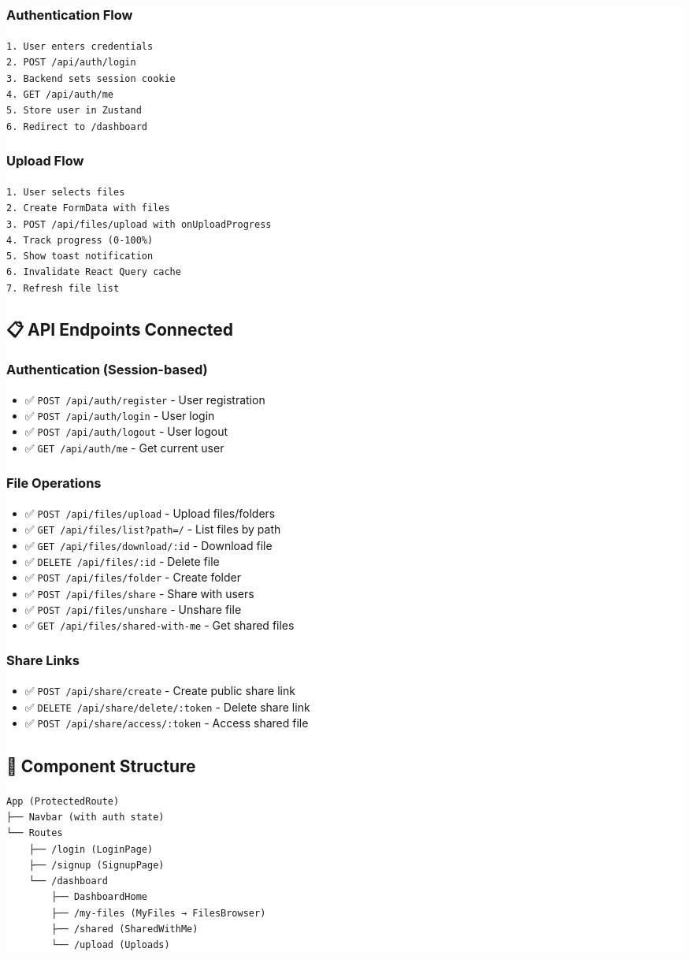 ### Authentication Flow
```
1. User enters credentials
2. POST /api/auth/login
3. Backend sets session cookie
4. GET /api/auth/me
5. Store user in Zustand
6. Redirect to /dashboard
```

### Upload Flow
```
1. User selects files
2. Create FormData with files
3. POST /api/files/upload with onUploadProgress
4. Track progress (0-100%)
5. Show toast notification
6. Invalidate React Query cache
7. Refresh file list
```

## 📋 API Endpoints Connected

### Authentication (Session-based)
- ✅ `POST /api/auth/register` - User registration
- ✅ `POST /api/auth/login` - User login
- ✅ `POST /api/auth/logout` - User logout
- ✅ `GET /api/auth/me` - Get current user

### File Operations
- ✅ `POST /api/files/upload` - Upload files/folders
- ✅ `GET /api/files/list?path=/` - List files by path
- ✅ `GET /api/files/download/:id` - Download file
- ✅ `DELETE /api/files/:id` - Delete file
- ✅ `POST /api/files/folder` - Create folder
- ✅ `POST /api/files/share` - Share with users
- ✅ `POST /api/files/unshare` - Unshare file
- ✅ `GET /api/files/shared-with-me` - Get shared files

### Share Links
- ✅ `POST /api/share/create` - Create public share link
- ✅ `DELETE /api/share/delete/:token` - Delete share link
- ✅ `POST /api/share/access/:token` - Access shared file

## 🎨 Component Structure

```
App (ProtectedRoute)
├── Navbar (with auth state)
└── Routes
    ├── /login (LoginPage)
    ├── /signup (SignupPage)
    └── /dashboard
        ├── DashboardHome
        ├── /my-files (MyFiles → FilesBrowser)
        ├── /shared (SharedWithMe)
        └── /upload (Uploads)
```

